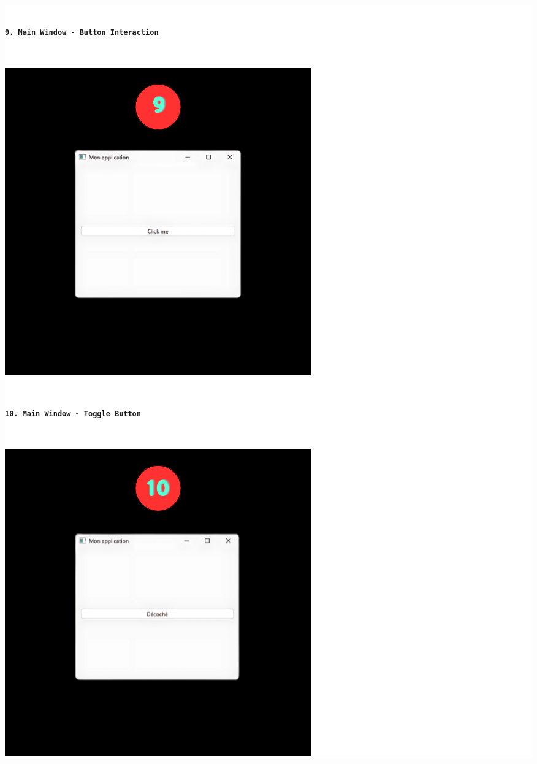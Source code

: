 <br>

**`9. Main Window - Button Interaction`**

<br>

![9](README-images/9-window.png)

<br>

**`10. Main Window - Toggle Button`**

<br>

![10](README-images/10-window.png)
